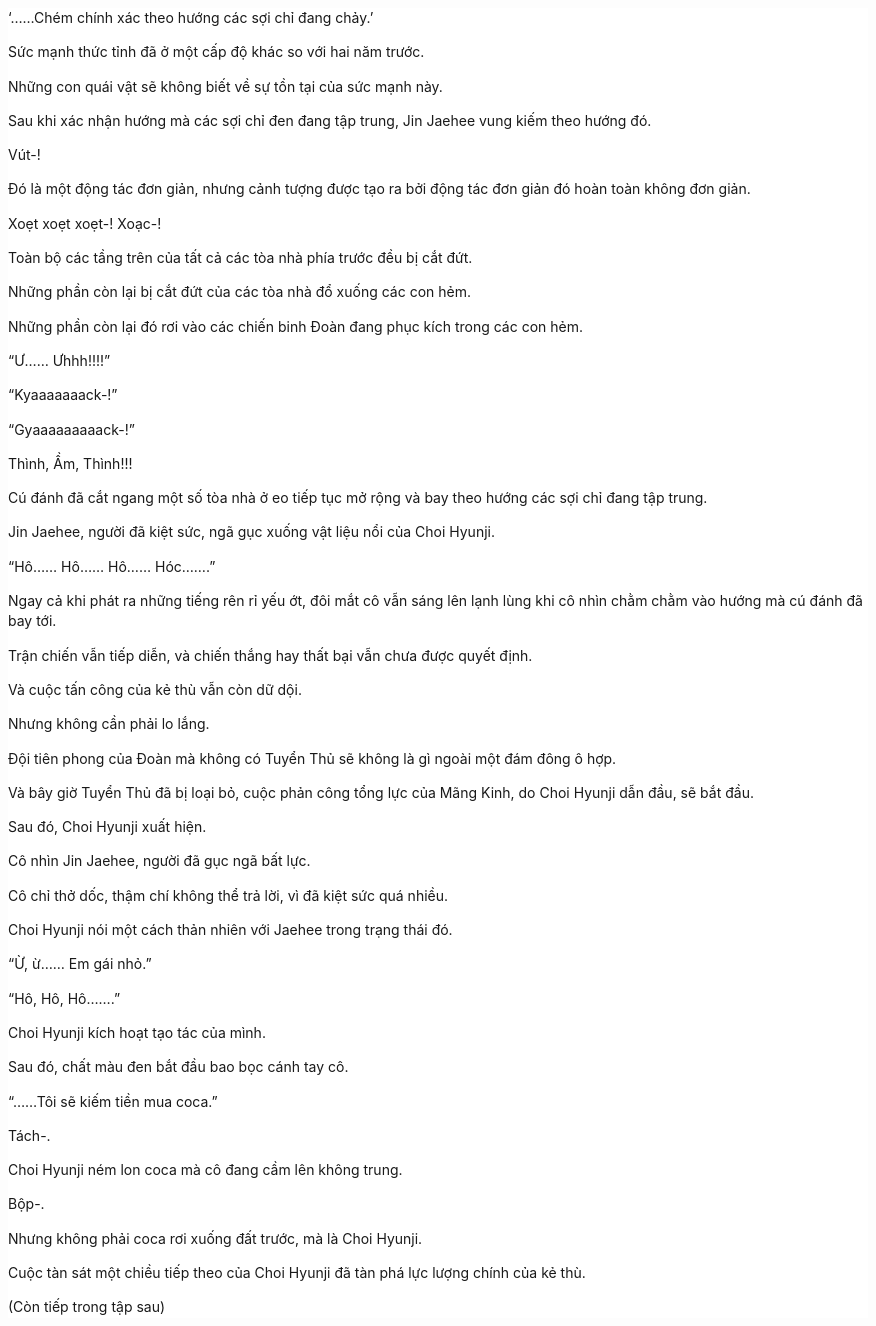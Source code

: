 ‘……Chém chính xác theo hướng các sợi chỉ đang chảy.’

Sức mạnh thức tỉnh đã ở một cấp độ khác so với hai năm trước.

Những con quái vật sẽ không biết về sự tồn tại của sức mạnh này.

Sau khi xác nhận hướng mà các sợi chỉ đen đang tập trung, Jin Jaehee vung kiếm theo hướng đó.

Vút-!

Đó là một động tác đơn giản, nhưng cảnh tượng được tạo ra bởi động tác đơn giản đó hoàn toàn không đơn giản.

Xoẹt xoẹt xoẹt-! Xoạc-!

Toàn bộ các tầng trên của tất cả các tòa nhà phía trước đều bị cắt đứt.

Những phần còn lại bị cắt đứt của các tòa nhà đổ xuống các con hẻm.

Những phần còn lại đó rơi vào các chiến binh Đoàn đang phục kích trong các con hẻm.

“Ư…… Ưhhh!!!!”

“Kyaaaaaaack-!”

“Gyaaaaaaaaack-!”

Thình, Ầm, Thình!!!

Cú đánh đã cắt ngang một số tòa nhà ở eo tiếp tục mở rộng và bay theo hướng các sợi chỉ đang tập trung.

Jin Jaehee, người đã kiệt sức, ngã gục xuống vật liệu nổi của Choi Hyunji.

“Hô…… Hô…… Hô…… Hóc…….”

Ngay cả khi phát ra những tiếng rên rỉ yếu ớt, đôi mắt cô vẫn sáng lên lạnh lùng khi cô nhìn chằm chằm vào hướng mà cú đánh đã bay tới.

Trận chiến vẫn tiếp diễn, và chiến thắng hay thất bại vẫn chưa được quyết định.

Và cuộc tấn công của kẻ thù vẫn còn dữ dội.

Nhưng không cần phải lo lắng.

Đội tiên phong của Đoàn mà không có Tuyển Thủ sẽ không là gì ngoài một đám đông ô hợp.

Và bây giờ Tuyển Thủ đã bị loại bỏ, cuộc phản công tổng lực của Mãng Kinh, do Choi Hyunji dẫn đầu, sẽ bắt đầu.

Sau đó, Choi Hyunji xuất hiện.

Cô nhìn Jin Jaehee, người đã gục ngã bất lực.

Cô chỉ thở dốc, thậm chí không thể trả lời, vì đã kiệt sức quá nhiều.

Choi Hyunji nói một cách thản nhiên với Jaehee trong trạng thái đó.

“Ừ, ừ…… Em gái nhỏ.”

“Hô, Hô, Hô…….”

Choi Hyunji kích hoạt tạo tác của mình.

Sau đó, chất màu đen bắt đầu bao bọc cánh tay cô.

“……Tôi sẽ kiếm tiền mua coca.”

Tách-.

Choi Hyunji ném lon coca mà cô đang cầm lên không trung.

Bộp-.

Nhưng không phải coca rơi xuống đất trước, mà là Choi Hyunji.

Cuộc tàn sát một chiều tiếp theo của Choi Hyunji đã tàn phá lực lượng chính của kẻ thù.

(Còn tiếp trong tập sau)
